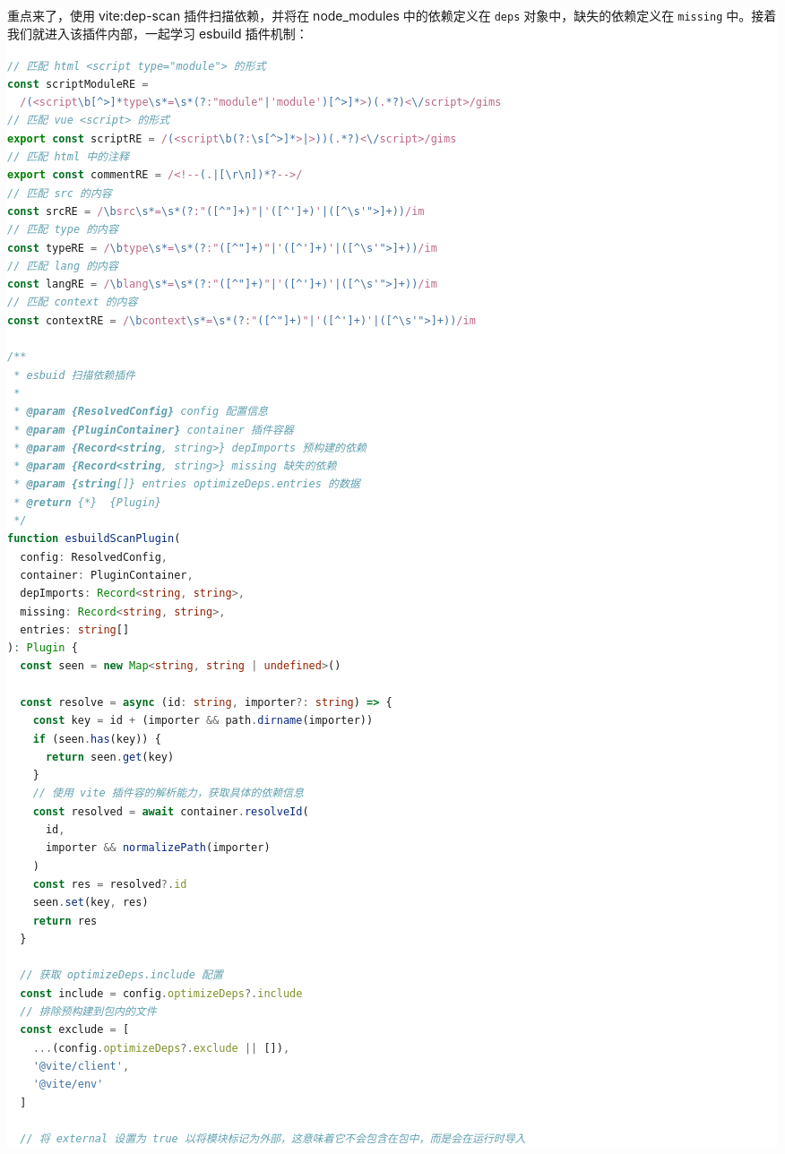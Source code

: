 重点来了，使用 vite:dep-scan 插件扫描依赖，并将在 node_modules 中的依赖定义在 `deps` 对象中，缺失的依赖定义在 `missing` 中。接着我们就进入该插件内部，一起学习 esbuild 插件机制：

```typescript
// 匹配 html <script type="module"> 的形式
const scriptModuleRE =
  /(<script\b[^>]*type\s*=\s*(?:"module"|'module')[^>]*>)(.*?)<\/script>/gims
// 匹配 vue <script> 的形式
export const scriptRE = /(<script\b(?:\s[^>]*>|>))(.*?)<\/script>/gims
// 匹配 html 中的注释
export const commentRE = /<!--(.|[\r\n])*?-->/
// 匹配 src 的内容
const srcRE = /\bsrc\s*=\s*(?:"([^"]+)"|'([^']+)'|([^\s'">]+))/im
// 匹配 type 的内容
const typeRE = /\btype\s*=\s*(?:"([^"]+)"|'([^']+)'|([^\s'">]+))/im
// 匹配 lang 的内容
const langRE = /\blang\s*=\s*(?:"([^"]+)"|'([^']+)'|([^\s'">]+))/im
// 匹配 context 的内容
const contextRE = /\bcontext\s*=\s*(?:"([^"]+)"|'([^']+)'|([^\s'">]+))/im

/**
 * esbuid 扫描依赖插件
 *
 * @param {ResolvedConfig} config 配置信息
 * @param {PluginContainer} container 插件容器
 * @param {Record<string, string>} depImports 预构建的依赖
 * @param {Record<string, string>} missing 缺失的依赖
 * @param {string[]} entries optimizeDeps.entries 的数据
 * @return {*}  {Plugin}
 */
function esbuildScanPlugin(
  config: ResolvedConfig,
  container: PluginContainer,
  depImports: Record<string, string>,
  missing: Record<string, string>,
  entries: string[]
): Plugin {
  const seen = new Map<string, string | undefined>()

  const resolve = async (id: string, importer?: string) => {
    const key = id + (importer && path.dirname(importer))
    if (seen.has(key)) {
      return seen.get(key)
    }
    // 使用 vite 插件容的解析能力，获取具体的依赖信息
    const resolved = await container.resolveId(
      id,
      importer && normalizePath(importer)
    )
    const res = resolved?.id
    seen.set(key, res)
    return res
  }

  // 获取 optimizeDeps.include 配置
  const include = config.optimizeDeps?.include
  // 排除预构建到包内的文件
  const exclude = [
    ...(config.optimizeDeps?.exclude || []),
    '@vite/client',
    '@vite/env'
  ]

  // 将 external 设置为 true 以将模块标记为外部，这意味着它不会包含在包中，而是会在运行时导入
```